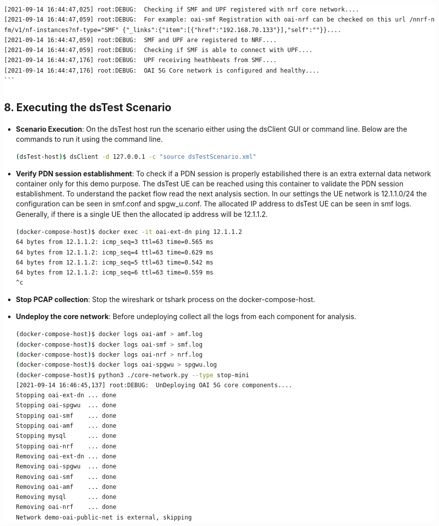     [2021-09-14 16:44:47,025] root:DEBUG:  Checking if SMF and UPF registered with nrf core network....
    [2021-09-14 16:44:47,059] root:DEBUG:  For example: oai-smf Registration with oai-nrf can be checked on this url /nnrf-nfm/v1/nf-instances?nf-type="SMF" {"_links":{"item":[{"href":"192.168.70.133"}],"self":""}}....
    [2021-09-14 16:44:47,059] root:DEBUG:  SMF and UPF are registered to NRF....
    [2021-09-14 16:44:47,059] root:DEBUG:  Checking if SMF is able to connect with UPF....
    [2021-09-14 16:44:47,176] root:DEBUG:  UPF receiving heathbeats from SMF....
    [2021-09-14 16:44:47,176] root:DEBUG:  OAI 5G Core network is configured and healthy....
    ```

## 8. Executing the dsTest Scenario ##

- **Scenario Execution**: On the dsTest host run the scenario either using the dsClient GUI or command line. Below are the commands to run it using the command line.

    ```bash
    (dsTest-host)$ dsClient -d 127.0.0.1 -c "source dsTestScenario.xml"
    ```
- **Verify PDN session establishment**: To check if a PDN session is properly estabilished there is an extra external data network container only for this demo purpose. The dsTest UE can be reached using this container to validate the PDN session establishment. To understand the packet flow read the next analysis section. In our settings the UE network is 12.1.1.0/24 the configuration can be seen in smf.conf and spgw_u.conf. The allocated IP address to dsTest UE can be seen in smf logs. Generally, if there is a single UE then the allocated ip address will be 12.1.1.2.

    ```bash
    (docker-compose-host)$ docker exec -it oai-ext-dn ping 12.1.1.2
    64 bytes from 12.1.1.2: icmp_seq=3 ttl=63 time=0.565 ms
    64 bytes from 12.1.1.2: icmp_seq=4 ttl=63 time=0.629 ms
    64 bytes from 12.1.1.2: icmp_seq=5 ttl=63 time=0.542 ms
    64 bytes from 12.1.1.2: icmp_seq=6 ttl=63 time=0.559 ms
    ^c
    ```

- **Stop PCAP collection**: Stop the wireshark or tshark process on the docker-compose-host.

- **Undeploy the core network**: Before undeploying collect all the logs from each component for analysis. 

    ```bash
    (docker-compose-host)$ docker logs oai-amf > amf.log
    (docker-compose-host)$ docker logs oai-smf > smf.log
    (docker-compose-host)$ docker logs oai-nrf > nrf.log
    (docker-compose-host)$ docker logs oai-spgwu > spgwu.log  
    (docker-compose-host)$ python3 ./core-network.py --type stop-mini
    [2021-09-14 16:46:45,137] root:DEBUG:  UnDeploying OAI 5G core components....
    Stopping oai-ext-dn ... done
    Stopping oai-spgwu  ... done
    Stopping oai-smf    ... done
    Stopping oai-amf    ... done
    Stopping mysql      ... done
    Stopping oai-nrf    ... done
    Removing oai-ext-dn ... done
    Removing oai-spgwu  ... done
    Removing oai-smf    ... done
    Removing oai-amf    ... done
    Removing mysql      ... done
    Removing oai-nrf    ... done
    Network demo-oai-public-net is external, skipping
    